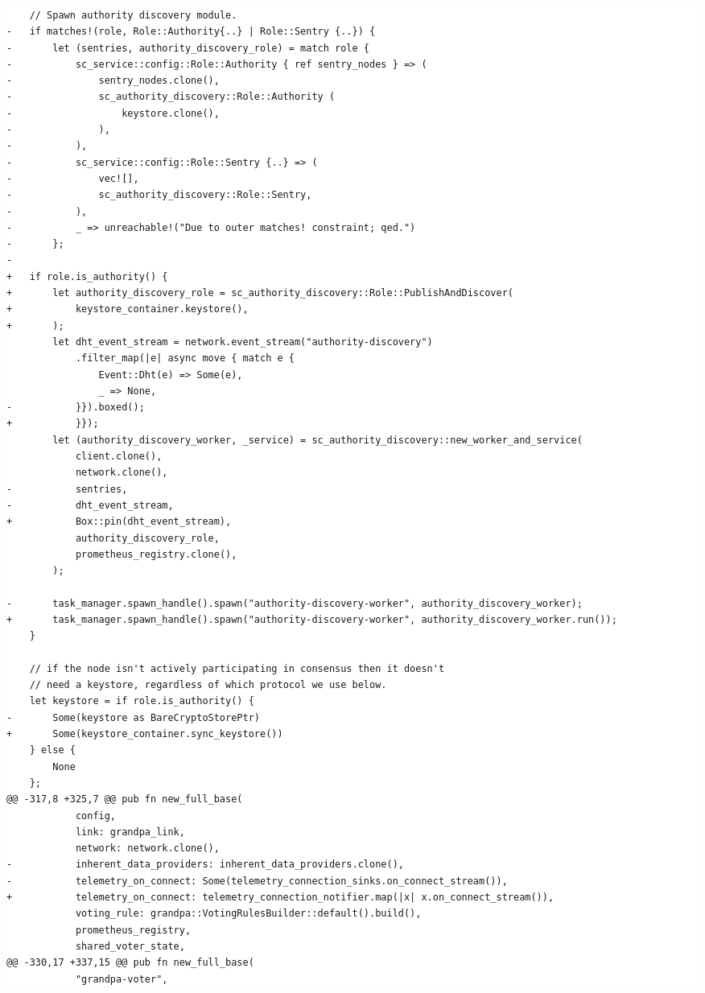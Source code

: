 ```diff=
 	// Spawn authority discovery module.
-	if matches!(role, Role::Authority{..} | Role::Sentry {..}) {
-		let (sentries, authority_discovery_role) = match role {
-			sc_service::config::Role::Authority { ref sentry_nodes } => (
-				sentry_nodes.clone(),
-				sc_authority_discovery::Role::Authority (
-					keystore.clone(),
-				),
-			),
-			sc_service::config::Role::Sentry {..} => (
-				vec![],
-				sc_authority_discovery::Role::Sentry,
-			),
-			_ => unreachable!("Due to outer matches! constraint; qed.")
-		};
-
+	if role.is_authority() {
+		let authority_discovery_role = sc_authority_discovery::Role::PublishAndDiscover(
+			keystore_container.keystore(),
+		);
 		let dht_event_stream = network.event_stream("authority-discovery")
 			.filter_map(|e| async move { match e {
 				Event::Dht(e) => Some(e),
 				_ => None,
-			}}).boxed();
+			}});
 		let (authority_discovery_worker, _service) = sc_authority_discovery::new_worker_and_service(
 			client.clone(),
 			network.clone(),
-			sentries,
-			dht_event_stream,
+			Box::pin(dht_event_stream),
 			authority_discovery_role,
 			prometheus_registry.clone(),
 		);

-		task_manager.spawn_handle().spawn("authority-discovery-worker", authority_discovery_worker);
+		task_manager.spawn_handle().spawn("authority-discovery-worker", authority_discovery_worker.run());
 	}

 	// if the node isn't actively participating in consensus then it doesn't
 	// need a keystore, regardless of which protocol we use below.
 	let keystore = if role.is_authority() {
-		Some(keystore as BareCryptoStorePtr)
+		Some(keystore_container.sync_keystore())
 	} else {
 		None
 	};
@@ -317,8 +325,7 @@ pub fn new_full_base(
 			config,
 			link: grandpa_link,
 			network: network.clone(),
-			inherent_data_providers: inherent_data_providers.clone(),
-			telemetry_on_connect: Some(telemetry_connection_sinks.on_connect_stream()),
+			telemetry_on_connect: telemetry_connection_notifier.map(|x| x.on_connect_stream()),
 			voting_rule: grandpa::VotingRulesBuilder::default().build(),
 			prometheus_registry,
 			shared_voter_state,
@@ -330,17 +337,15 @@ pub fn new_full_base(
 			"grandpa-voter",
```